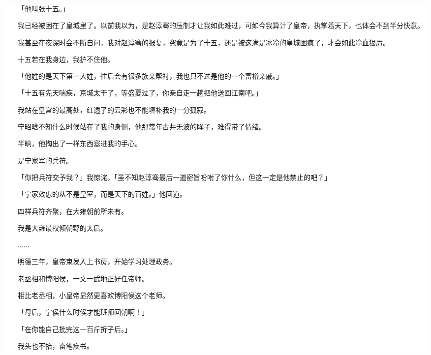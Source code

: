 &emsp;&emsp;「他叫张十五。」  
  
&emsp;&emsp;我已经被困在了皇城里了。以前我以为，是赵淳骞的压制才让我如此难过，可如今我算计了皇帝，执掌着天下，也体会不到半分快意。  
  
&emsp;&emsp;我甚至在夜深时会不断自问，我对赵淳骞的报复，究竟是为了十五，还是被这满是冰冷的皇城困疯了，才会如此冷血狠厉。  
  
&emsp;&emsp;十五若在我身边，我护不住他。  
  
&emsp;&emsp;「他姓的是天下第一大姓，往后会有很多族亲帮衬，我也只不过是他的一个富裕亲戚。」  
  
&emsp;&emsp;「十五有先天喘疾，京城太干了，等盛夏过了，你亲自走一趟把他送回江南吧。」  
  
&emsp;&emsp;我站在皇宫的最高处，红透了的云彩也不能填补我的一分孤寂。  
  
&emsp;&emsp;宁昭晗不知什么时候站在了我的身侧，他那常年古井无波的眸子，难得带了情绪。  
  
&emsp;&emsp;半晌，他掏出了一样东西塞进我的手心。  
  
&emsp;&emsp;是宁家军的兵符。  
  
&emsp;&emsp;「你把兵符交予我？」我惊诧，「虽不知赵淳骞最后一道密旨吩咐了你什么，但这一定是他禁止的吧？」  
  
&emsp;&emsp;「宁家效忠的从不是皇室，而是天下的百姓。」他回道。  
  
&emsp;&emsp;四样兵符齐聚，在大雍朝前所未有。  
  
&emsp;&emsp;我是大雍最权倾朝野的太后。  
  
&emsp;&emsp;……  
  
&emsp;&emsp;明德三年，皇帝束发入上书房，开始学习处理政务。  
  
&emsp;&emsp;老丞相和博阳侯，一文一武地正好任帝师。  
  
&emsp;&emsp;相比老丞相，小皇帝显然更喜欢博阳侯这个老师。  
  
&emsp;&emsp;「母后，宁侯什么时候才能班师回朝啊！」  
  
&emsp;&emsp;「在你能自己批完这一百斤折子后。」  
  
&emsp;&emsp;我头也不抬，奋笔疾书。  
  
